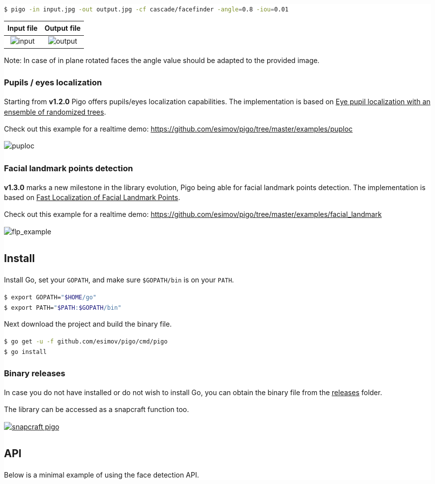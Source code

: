 ```bash
$ pigo -in input.jpg -out output.jpg -cf cascade/facefinder -angle=0.8 -iou=0.01
```

| Input file | Output file
|:--:|:--:
| ![input](https://user-images.githubusercontent.com/883386/50761018-015db180-1272-11e9-93d9-d3693cae9d66.jpg) | ![output](https://user-images.githubusercontent.com/883386/50761024-03277500-1272-11e9-9c20-2568b87a2344.png) |


Note: In case of in plane rotated faces the angle value should be adapted to the provided image.

### Pupils / eyes localization
Starting from **v1.2.0** Pigo offers pupils/eyes localization capabilities. The implementation is based on [Eye pupil localization with an ensemble of randomized trees](https://www.sciencedirect.com/science/article/abs/pii/S0031320313003294).

Check out this example for a realtime demo: https://github.com/esimov/pigo/tree/master/examples/puploc

![puploc](https://user-images.githubusercontent.com/883386/62784340-f5b3c100-bac6-11e9-865e-a2b4b9520b08.png)

### Facial landmark points detection
**v1.3.0** marks a new milestone in the library evolution, Pigo being able for facial landmark points detection. The implementation is based on [Fast Localization of Facial Landmark Points](https://arxiv.org/pdf/1403.6888.pdf).

Check out this example for a realtime demo: https://github.com/esimov/pigo/tree/master/examples/facial_landmark

![flp_example](https://user-images.githubusercontent.com/883386/66802771-3b0cc880-ef26-11e9-9ee3-7e9e981ef3f7.png)

## Install
Install Go, set your `GOPATH`, and make sure `$GOPATH/bin` is on your `PATH`.

```bash
$ export GOPATH="$HOME/go"
$ export PATH="$PATH:$GOPATH/bin"
```
Next download the project and build the binary file.

```bash
$ go get -u -f github.com/esimov/pigo/cmd/pigo
$ go install
```

### Binary releases
In case you do not have installed or do not wish to install Go, you can obtain the binary file from the [releases](https://github.com/esimov/pigo/releases) folder.

The library can be accessed as a snapcraft function too.

<a href="https://snapcraft.io/pigo"><img src="https://raw.githubusercontent.com/snapcore/snap-store-badges/master/EN/%5BEN%5D-snap-store-white-uneditable.png" alt="snapcraft pigo"></a>

## API
Below is a minimal example of using the face detection API.
